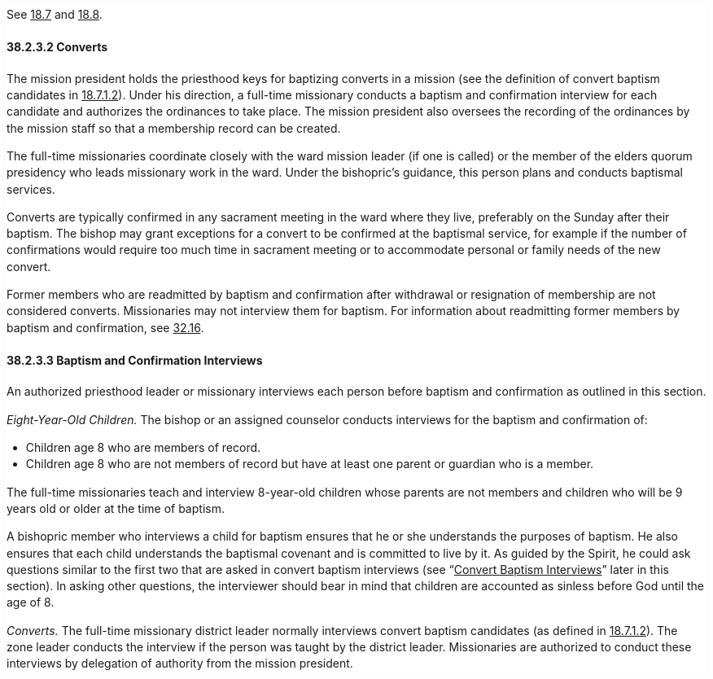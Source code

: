 See [18.7](/study/manual/general-handbook/18-priesthood-ordinances-and-blessings?lang=eng¶=title_number12-p88#title_number12) and [18.8](/study/manual/general-handbook/18-priesthood-ordinances-and-blessings?lang=eng¶=title_number23-p106#title_number23).

#### 38.2.3.2 Converts

The mission president holds the priesthood keys for baptizing converts in a mission (see the definition of convert baptism candidates in [18.7.1.2](/study/manual/general-handbook/18-priesthood-ordinances-and-blessings?lang=eng¶=title_number15-p54#title_number15)). Under his direction, a full-time missionary conducts a baptism and confirmation interview for each candidate and authorizes the ordinances to take place. The mission president also oversees the recording of the ordinances by the mission staff so that a membership record can be created.

The full-time missionaries coordinate closely with the ward mission leader (if one is called) or the member of the elders quorum presidency who leads missionary work in the ward. Under the bishopric’s guidance, this person plans and conducts baptismal services.

Converts are typically confirmed in any sacrament meeting in the ward where they live, preferably on the Sunday after their baptism. The bishop may grant exceptions for a convert to be confirmed at the baptismal service, for example if the number of confirmations would require too much time in sacrament meeting or to accommodate personal or family needs of the new convert.

Former members who are readmitted by baptism and confirmation after withdrawal or resignation of membership are not considered converts. Missionaries may not interview them for baptism. For information about readmitting former members by baptism and confirmation, see [32.16](/study/manual/general-handbook/32-repentance-and-membership-councils?lang=eng¶=title_number90-p428#title_number90).

#### 38.2.3.3 Baptism and Confirmation Interviews

An authorized priesthood leader or missionary interviews each person before baptism and confirmation as outlined in this section.

_Eight-Year-Old Children._ The bishop or an assigned counselor conducts interviews for the baptism and confirmation of:

* Children age 8 who are members of record.
* Children age 8 who are not members of record but have at least one parent or guardian who is a member.

The full-time missionaries teach and interview 8-year-old children whose parents are not members and children who will be 9 years old or older at the time of baptism.

A bishopric member who interviews a child for baptism ensures that he or she understands the purposes of baptism. He also ensures that each child understands the baptismal covenant and is committed to live by it. As guided by the Spirit, he could ask questions similar to the first two that are asked in convert baptism interviews (see “[Convert Baptism Interviews](/study/manual/general-handbook/38-church-policies-and-guidelines?lang=eng¶=81-p92#p81)” later in this section). In asking other questions, the interviewer should bear in mind that children are accounted as sinless before God until the age of 8.

_Converts._ The full-time missionary district leader normally interviews convert baptism candidates (as defined in [18.7.1.2](/study/manual/general-handbook/18-priesthood-ordinances-and-blessings?lang=eng¶=title_number15-p54#title_number15)). The zone leader conducts the interview if the person was taught by the district leader. Missionaries are authorized to conduct these interviews by delegation of authority from the mission president.
